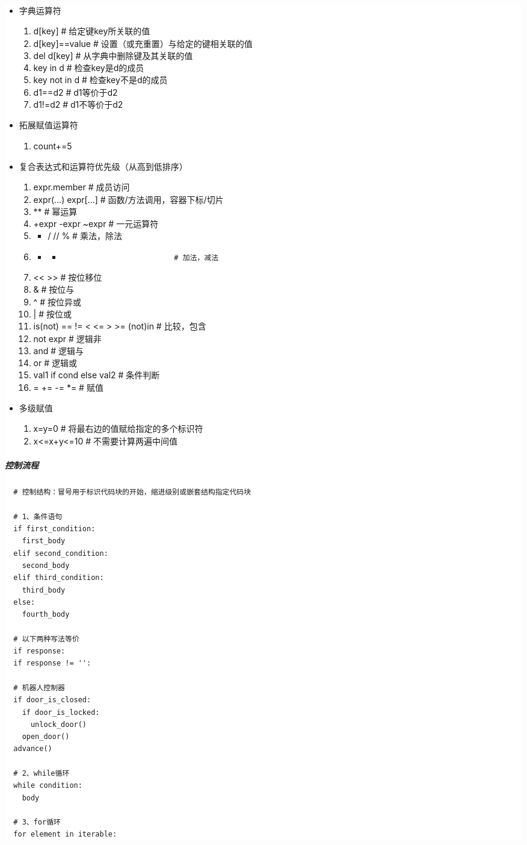 * 字典运算符
  1. d[key]               # 给定键key所关联的值
  2. d[key]==value        # 设置（或充重置）与给定的键相关联的值
  3. del d[key]           # 从字典中删除键及其关联的值
  4. key in d             # 检查key是d的成员
  5. key not in d         # 检查key不是d的成员
  6. d1==d2               # d1等价于d2
  7. d1!=d2               # d1不等价于d2

* 拓展赋值运算符
  1. count+=5

* 复合表达式和运算符优先级（从高到低排序）
  1.  expr.member                       # 成员访问
  2.  expr(...) expr[...]               # 函数/方法调用，容器下标/切片
  3.  **                                # 幂运算
  4.  +expr -expr ~expr                 # 一元运算符
  5.  * / // %                          # 乘法，除法
  6.  + -                               # 加法，减法
  7.  << >>                             # 按位移位
  8.  &                                 # 按位与
  9.  ^                                 # 按位异或
  10. |                                 # 按位或
  11. is(not) == != < <= > >= (not)in   # 比较，包含
  12. not expr                          # 逻辑非
  13. and                               # 逻辑与
  14. or                                # 逻辑或
  15. val1 if cond else val2            # 条件判断
  16. = += -= *=                        # 赋值

* 多级赋值
  1. x=y=0                              # 将最右边的值赋给指定的多个标识符
  2. x<=x+y<=10                         # 不需要计算两遍中间值

##### 控制流程

```
  # 控制结构：冒号用于标识代码块的开始，缩进级别或嵌套结构指定代码块
  
  # 1、条件语句
  if first_condition:
    first_body
  elif second_condition:
    second_body
  elif third_condition:
    third_body
  else:
    fourth_body
  
  # 以下两种写法等价
  if response:
  if response != '':
  
  # 机器人控制器
  if door_is_closed:
    if door_is_locked:
      unlock_door()
    open_door()
  advance()
  
  # 2、while循环
  while condition:
    body
  
  # 3、for循环
  for element in iterable:
```